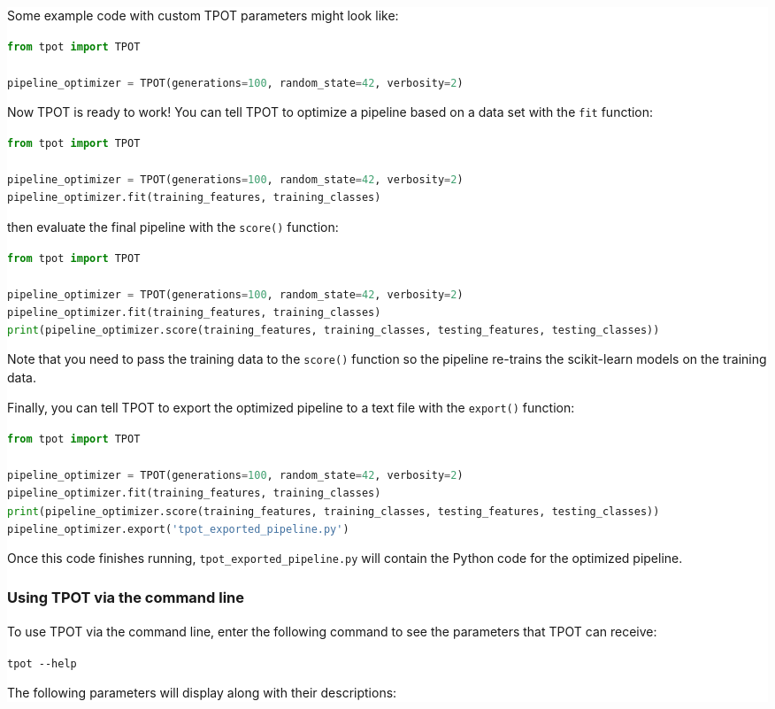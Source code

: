 Some example code with custom TPOT parameters might look like:

```Python
from tpot import TPOT

pipeline_optimizer = TPOT(generations=100, random_state=42, verbosity=2)
```

Now TPOT is ready to work! You can tell TPOT to optimize a pipeline based on a data set with the `fit` function:

```Python
from tpot import TPOT

pipeline_optimizer = TPOT(generations=100, random_state=42, verbosity=2)
pipeline_optimizer.fit(training_features, training_classes)
```

then evaluate the final pipeline with the `score()` function:

```Python
from tpot import TPOT

pipeline_optimizer = TPOT(generations=100, random_state=42, verbosity=2)
pipeline_optimizer.fit(training_features, training_classes)
print(pipeline_optimizer.score(training_features, training_classes, testing_features, testing_classes))
```

Note that you need to pass the training data to the `score()` function so the pipeline re-trains the scikit-learn models on the training data.

Finally, you can tell TPOT to export the optimized pipeline to a text file with the `export()` function:

```Python
from tpot import TPOT

pipeline_optimizer = TPOT(generations=100, random_state=42, verbosity=2)
pipeline_optimizer.fit(training_features, training_classes)
print(pipeline_optimizer.score(training_features, training_classes, testing_features, testing_classes))
pipeline_optimizer.export('tpot_exported_pipeline.py')
```

Once this code finishes running, `tpot_exported_pipeline.py` will contain the Python code for the optimized pipeline.

### Using TPOT via the command line

To use TPOT via the command line, enter the following command to see the parameters that TPOT can receive:

```Shell
tpot --help
```

The following parameters will display along with their descriptions:
